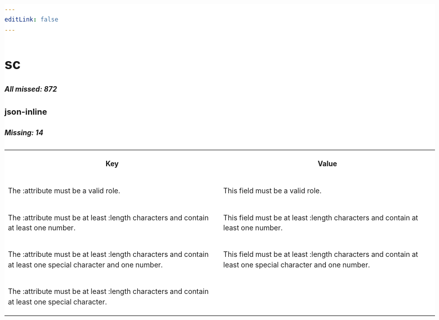 ```yaml
---
editLink: false
---
```


# sc

##### All missed: 872


### json-inline

##### Missing: 14

<table width="100%">
<tr><th width="50%">

Key

</th><th width="50%">

Value

</th></tr>
<tr><td width="50%">

The :attribute must be a valid role.

</td><td width="50%">

This field must be a valid role.

</td></tr>
<tr><td width="50%">

The :attribute must be at least :length characters and contain at least one number.

</td><td width="50%">

This field must be at least :length characters and contain at least one number.

</td></tr>
<tr><td width="50%">

The :attribute must be at least :length characters and contain at least one special character and one number.

</td><td width="50%">

This field must be at least :length characters and contain at least one special character and one number.

</td></tr>
<tr><td width="50%">

The :attribute must be at least :length characters and contain at least one special character.

</td><td width="50%">
